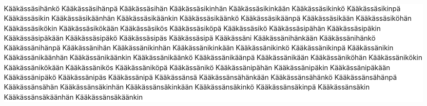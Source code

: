 Kääkässäsihänkö
Kääkässäsihänpä
Kääkässäsihän
Kääkässäsikinhän
Kääkässäsikinkään
Kääkässäsikinkö
Kääkässäsikinpä
Kääkässäsikin
Kääkässäsikäänhän
Kääkässäsikäänkin
Kääkässäsikäänkö
Kääkässäsikäänpä
Kääkässäsikään
Kääkässäsiköhän
Kääkässäsikökin
Kääkässäsikökään
Kääkässäsikös
Kääkässäsiköpä
Kääkässäsikö
Kääkässäsipähän
Kääkässäsipäkin
Kääkässäsipäkään
Kääkässäsipäkö
Kääkässäsipäs
Kääkässäsipä
Kääkässäni
Kääkässänihänkään
Kääkässänihänkö
Kääkässänihänpä
Kääkässänihän
Kääkässänikinhän
Kääkässänikinkään
Kääkässänikinkö
Kääkässänikinpä
Kääkässänikin
Kääkässänikäänhän
Kääkässänikäänkin
Kääkässänikäänkö
Kääkässänikäänpä
Kääkässänikään
Kääkässäniköhän
Kääkässänikökin
Kääkässänikökään
Kääkässänikös
Kääkässäniköpä
Kääkässänikö
Kääkässänipähän
Kääkässänipäkin
Kääkässänipäkään
Kääkässänipäkö
Kääkässänipäs
Kääkässänipä
Kääkässänsä
Kääkässänsähänkään
Kääkässänsähänkö
Kääkässänsähänpä
Kääkässänsähän
Kääkässänsäkinhän
Kääkässänsäkinkään
Kääkässänsäkinkö
Kääkässänsäkinpä
Kääkässänsäkin
Kääkässänsäkäänhän
Kääkässänsäkäänkin